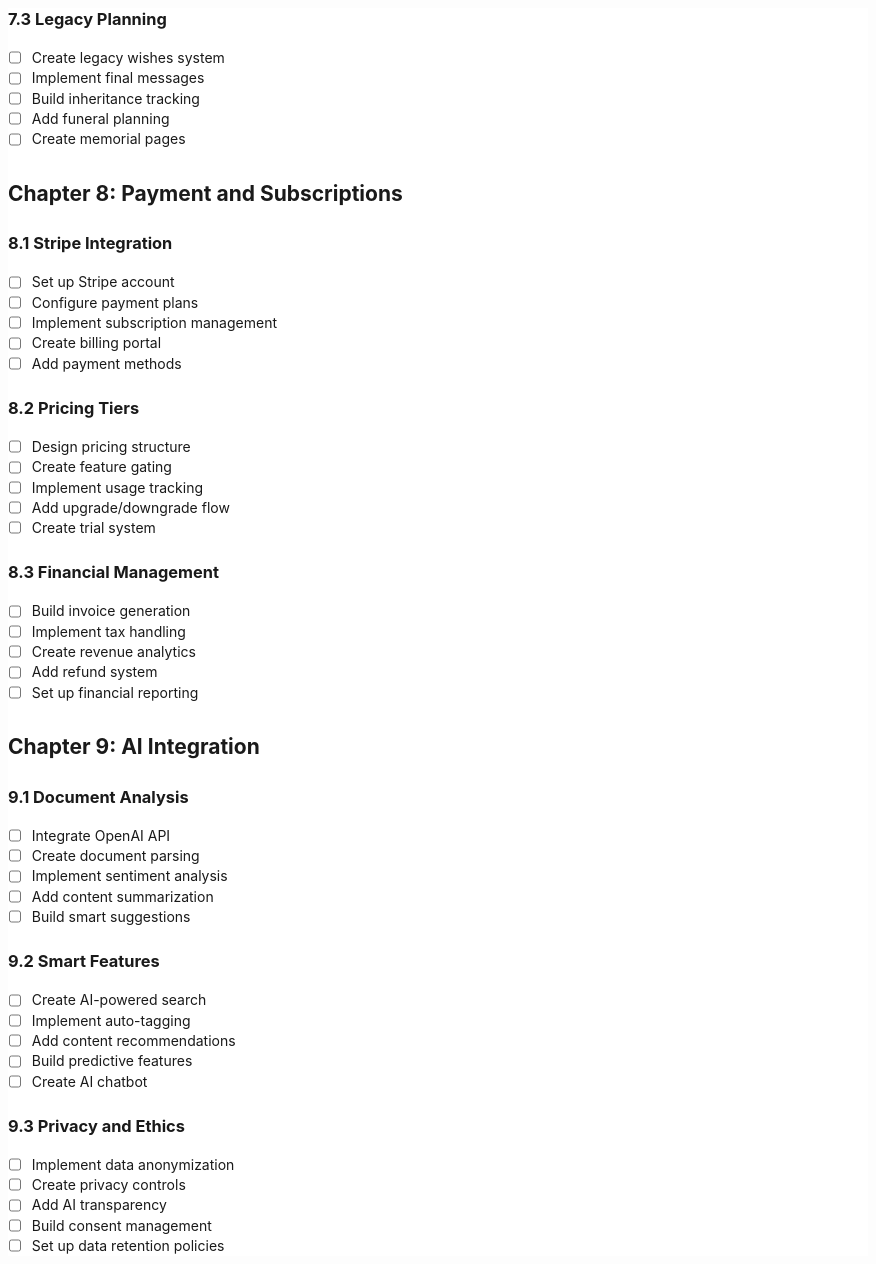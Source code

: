 ### 7.3 Legacy Planning
- [ ] Create legacy wishes system
- [ ] Implement final messages
- [ ] Build inheritance tracking
- [ ] Add funeral planning
- [ ] Create memorial pages

## Chapter 8: Payment and Subscriptions
### 8.1 Stripe Integration
- [ ] Set up Stripe account
- [ ] Configure payment plans
- [ ] Implement subscription management
- [ ] Create billing portal
- [ ] Add payment methods

### 8.2 Pricing Tiers
- [ ] Design pricing structure
- [ ] Create feature gating
- [ ] Implement usage tracking
- [ ] Add upgrade/downgrade flow
- [ ] Create trial system

### 8.3 Financial Management
- [ ] Build invoice generation
- [ ] Implement tax handling
- [ ] Create revenue analytics
- [ ] Add refund system
- [ ] Set up financial reporting

## Chapter 9: AI Integration
### 9.1 Document Analysis
- [ ] Integrate OpenAI API
- [ ] Create document parsing
- [ ] Implement sentiment analysis
- [ ] Add content summarization
- [ ] Build smart suggestions

### 9.2 Smart Features
- [ ] Create AI-powered search
- [ ] Implement auto-tagging
- [ ] Add content recommendations
- [ ] Build predictive features
- [ ] Create AI chatbot

### 9.3 Privacy and Ethics
- [ ] Implement data anonymization
- [ ] Create privacy controls
- [ ] Add AI transparency
- [ ] Build consent management
- [ ] Set up data retention policies
